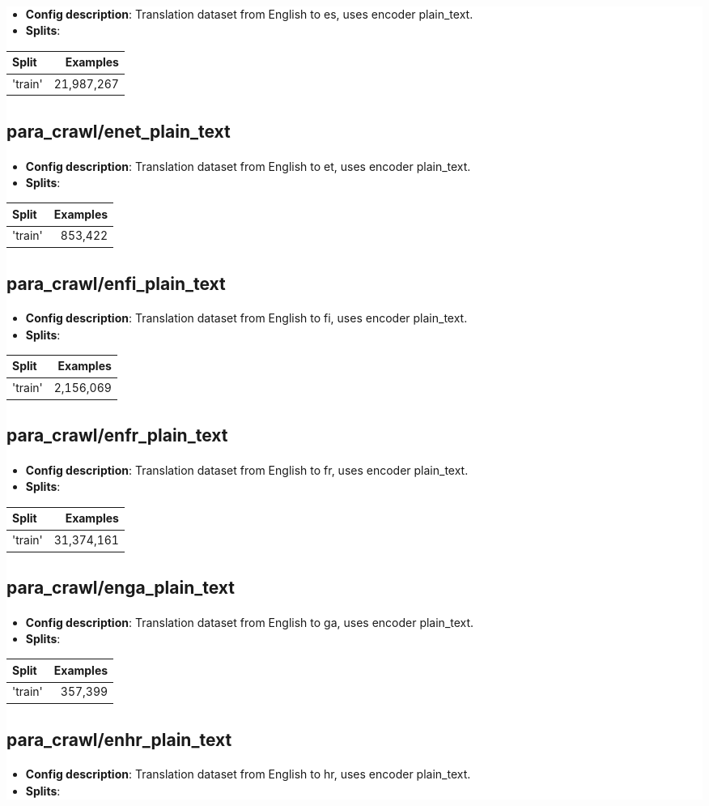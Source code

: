 *   **Config description**: Translation dataset from English to es, uses encoder
    plain_text.
*   **Splits**:

Split   | Examples
:------ | ---------:
'train' | 21,987,267

## para_crawl/enet_plain_text

*   **Config description**: Translation dataset from English to et, uses encoder
    plain_text.
*   **Splits**:

Split   | Examples
:------ | -------:
'train' | 853,422

## para_crawl/enfi_plain_text

*   **Config description**: Translation dataset from English to fi, uses encoder
    plain_text.
*   **Splits**:

Split   | Examples
:------ | --------:
'train' | 2,156,069

## para_crawl/enfr_plain_text

*   **Config description**: Translation dataset from English to fr, uses encoder
    plain_text.
*   **Splits**:

Split   | Examples
:------ | ---------:
'train' | 31,374,161

## para_crawl/enga_plain_text

*   **Config description**: Translation dataset from English to ga, uses encoder
    plain_text.
*   **Splits**:

Split   | Examples
:------ | -------:
'train' | 357,399

## para_crawl/enhr_plain_text

*   **Config description**: Translation dataset from English to hr, uses encoder
    plain_text.
*   **Splits**:
